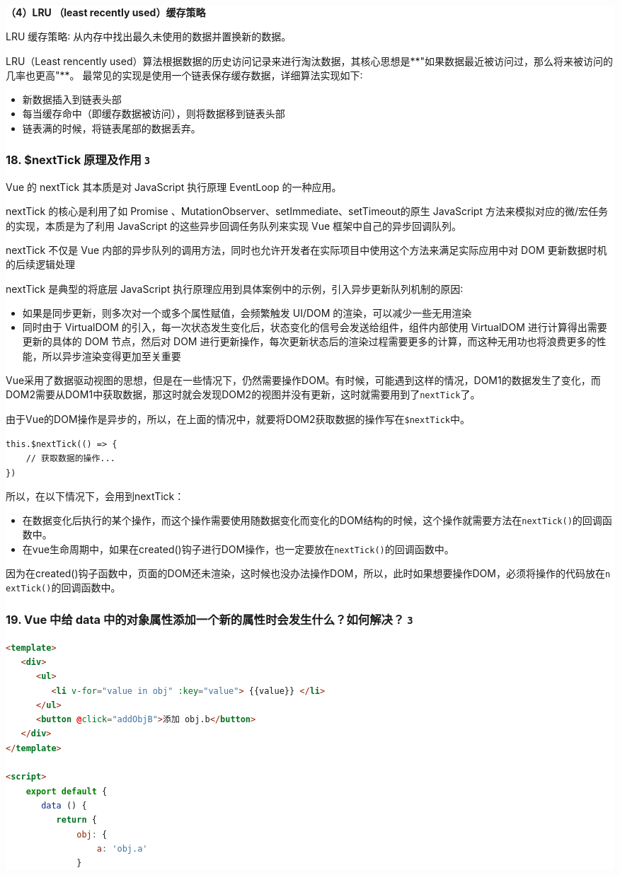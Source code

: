 

**（4）LRU （least recently used）缓存策略**

LRU 缓存策略∶ 从内存中找出最久未使用的数据并置换新的数据。

LRU（Least rencently used）算法根据数据的历史访问记录来进行淘汰数据，其核心思想是**"如果数据最近被访问过，那么将来被访问的几率也更高"**。 最常见的实现是使用一个链表保存缓存数据，详细算法实现如下∶ 

- 新数据插入到链表头部
- 每当缓存命中（即缓存数据被访问），则将数据移到链表头部
- 链表满的时候，将链表尾部的数据丢弃。

### 18. $nextTick 原理及作用 `3`

Vue 的 nextTick 其本质是对 JavaScript 执行原理 EventLoop 的一种应用。



nextTick 的核心是利用了如 Promise 、MutationObserver、setImmediate、setTimeout的原生 JavaScript 方法来模拟对应的微/宏任务的实现，本质是为了利用 JavaScript 的这些异步回调任务队列来实现 Vue 框架中自己的异步回调队列。



nextTick 不仅是 Vue 内部的异步队列的调用方法，同时也允许开发者在实际项目中使用这个方法来满足实际应用中对 DOM 更新数据时机的后续逻辑处理



nextTick 是典型的将底层 JavaScript 执行原理应用到具体案例中的示例，引入异步更新队列机制的原因∶

- 如果是同步更新，则多次对一个或多个属性赋值，会频繁触发 UI/DOM 的渲染，可以减少一些无用渲染
- 同时由于 VirtualDOM 的引入，每一次状态发生变化后，状态变化的信号会发送给组件，组件内部使用 VirtualDOM 进行计算得出需要更新的具体的 DOM 节点，然后对 DOM 进行更新操作，每次更新状态后的渲染过程需要更多的计算，而这种无用功也将浪费更多的性能，所以异步渲染变得更加至关重要



Vue采用了数据驱动视图的思想，但是在一些情况下，仍然需要操作DOM。有时候，可能遇到这样的情况，DOM1的数据发生了变化，而DOM2需要从DOM1中获取数据，那这时就会发现DOM2的视图并没有更新，这时就需要用到了`nextTick`了。



由于Vue的DOM操作是异步的，所以，在上面的情况中，就要将DOM2获取数据的操作写在`$nextTick`中。

```
this.$nextTick(() => {
    // 获取数据的操作...
})
```

所以，在以下情况下，会用到nextTick：

- 在数据变化后执行的某个操作，而这个操作需要使用随数据变化而变化的DOM结构的时候，这个操作就需要方法在`nextTick()`的回调函数中。
- 在vue生命周期中，如果在created()钩子进行DOM操作，也一定要放在`nextTick()`的回调函数中。



因为在created()钩子函数中，页面的DOM还未渲染，这时候也没办法操作DOM，所以，此时如果想要操作DOM，必须将操作的代码放在`nextTick()`的回调函数中。

### 19. Vue 中给 data 中的对象属性添加一个新的属性时会发生什么？如何解决？ `3`

```html
<template> 
   <div>
      <ul>
         <li v-for="value in obj" :key="value"> {{value}} </li> 
      </ul> 
      <button @click="addObjB">添加 obj.b</button> 
   </div>
</template>

<script>
    export default { 
       data () { 
          return { 
              obj: { 
                  a: 'obj.a' 
              } 
```